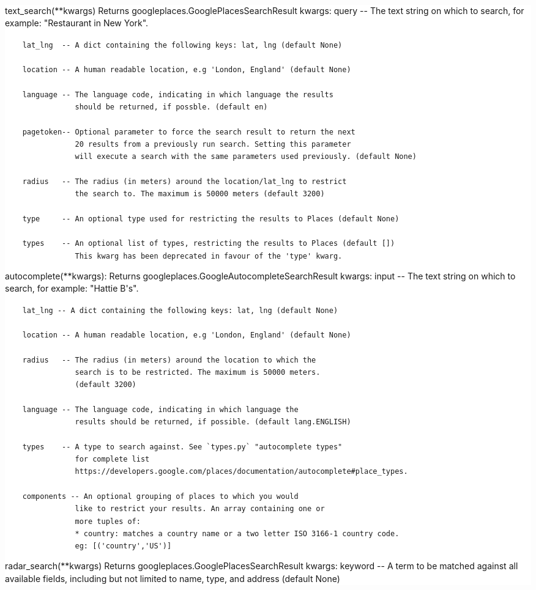   text_search(**kwargs)
    Returns googleplaces.GooglePlacesSearchResult
      kwargs:
        query  --  The text string on which to search, for example:
                   "Restaurant in New York".

        lat_lng  -- A dict containing the following keys: lat, lng (default None)

        location -- A human readable location, e.g 'London, England' (default None)

        language -- The language code, indicating in which language the results
                    should be returned, if possble. (default en)

        pagetoken-- Optional parameter to force the search result to return the next
                    20 results from a previously run search. Setting this parameter
                    will execute a search with the same parameters used previously. (default None)

        radius   -- The radius (in meters) around the location/lat_lng to restrict
                    the search to. The maximum is 50000 meters (default 3200)

        type     -- An optional type used for restricting the results to Places (default None)

        types    -- An optional list of types, restricting the results to Places (default [])
                    This kwarg has been deprecated in favour of the 'type' kwarg.

  autocomplete(**kwargs):
    Returns googleplaces.GoogleAutocompleteSearchResult
      kwargs:
        input  --   The text string on which to search, for example:
                    "Hattie B's".

        lat_lng -- A dict containing the following keys: lat, lng (default None)

        location -- A human readable location, e.g 'London, England' (default None)

        radius   -- The radius (in meters) around the location to which the
                    search is to be restricted. The maximum is 50000 meters.
                    (default 3200)

        language -- The language code, indicating in which language the
                    results should be returned, if possible. (default lang.ENGLISH)

        types    -- A type to search against. See `types.py` "autocomplete types"
                    for complete list
                    https://developers.google.com/places/documentation/autocomplete#place_types.

        components -- An optional grouping of places to which you would
                    like to restrict your results. An array containing one or
                    more tuples of:
                    * country: matches a country name or a two letter ISO 3166-1 country code.
                    eg: [('country','US')]

  radar_search(**kwargs)
    Returns googleplaces.GooglePlacesSearchResult
      kwargs:
        keyword  -- A term to be matched against all available fields, including
                    but not limited to name, type, and address (default None)
